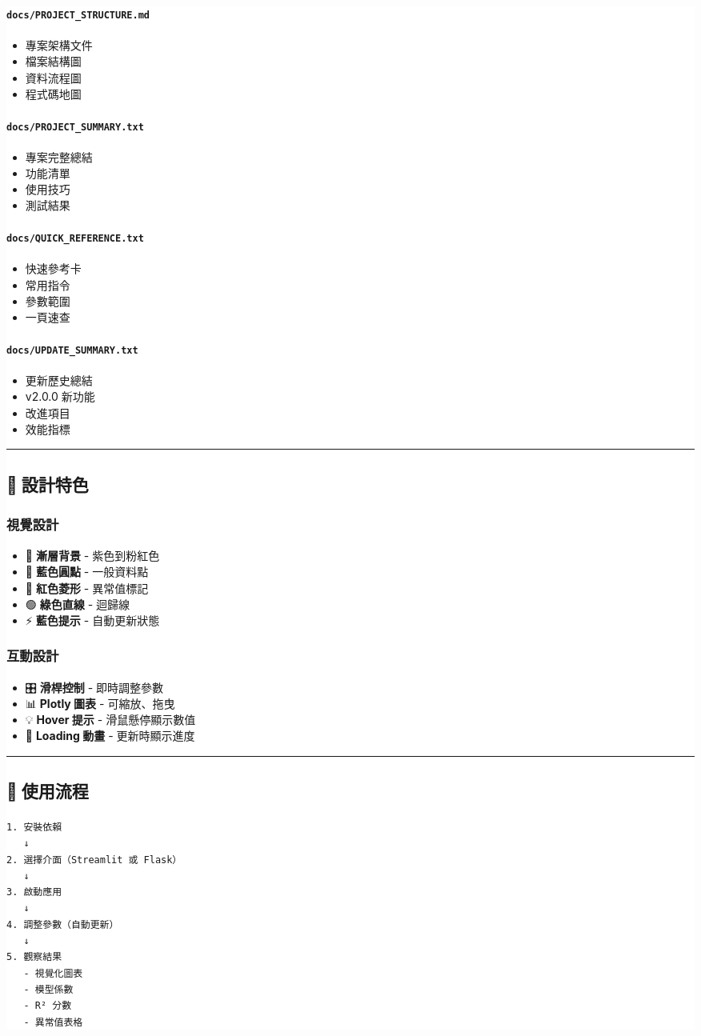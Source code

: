 #### `docs/PROJECT_STRUCTURE.md`

-   專案架構文件
-   檔案結構圖
-   資料流程圖
-   程式碼地圖

#### `docs/PROJECT_SUMMARY.txt`

-   專案完整總結
-   功能清單
-   使用技巧
-   測試結果

#### `docs/QUICK_REFERENCE.txt`

-   快速參考卡
-   常用指令
-   參數範圍
-   一頁速查

#### `docs/UPDATE_SUMMARY.txt`

-   更新歷史總結
-   v2.0.0 新功能
-   改進項目
-   效能指標

---

## 🎨 設計特色

### 視覺設計

-   🌈 **漸層背景** - 紫色到粉紅色
-   🔵 **藍色圓點** - 一般資料點
-   🔴 **紅色菱形** - 異常值標記
-   🟢 **綠色直線** - 迴歸線
-   ⚡ **藍色提示** - 自動更新狀態

### 互動設計

-   🎛️ **滑桿控制** - 即時調整參數
-   📊 **Plotly 圖表** - 可縮放、拖曳
-   💡 **Hover 提示** - 滑鼠懸停顯示數值
-   🔄 **Loading 動畫** - 更新時顯示進度

---

## 🚀 使用流程

```
1. 安裝依賴
   ↓
2. 選擇介面（Streamlit 或 Flask）
   ↓
3. 啟動應用
   ↓
4. 調整參數（自動更新）
   ↓
5. 觀察結果
   - 視覺化圖表
   - 模型係數
   - R² 分數
   - 異常值表格
```